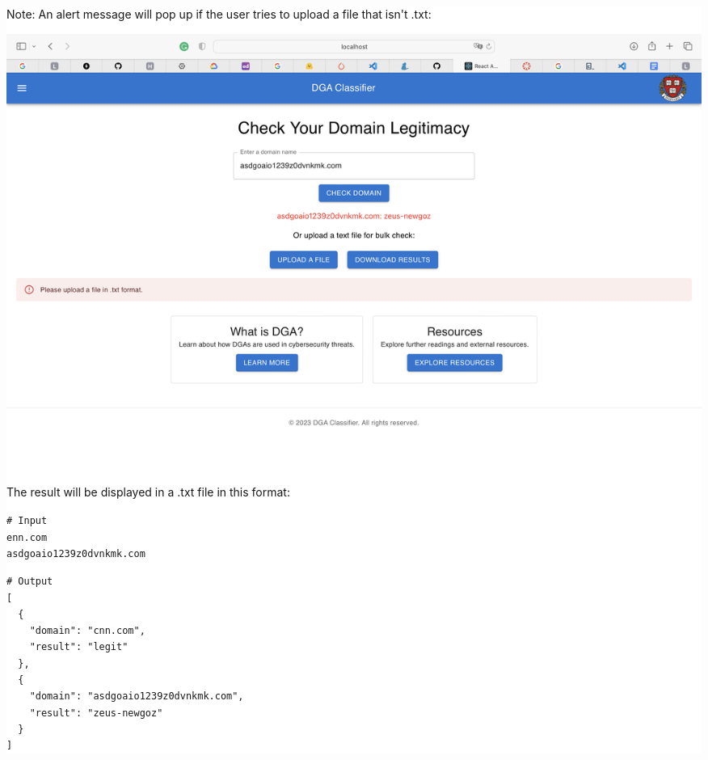 Note: An alert message will pop up if the user tries to upload a file that isn't .txt:


![frontend react 4](images/frontend-react4.png)

The result will be displayed in a .txt file in this format:


```
# Input
enn.com
asdgoaio1239z0dvnkmk.com
```

```
# Output
[
  {
    "domain": "cnn.com",
    "result": "legit"
  },
  {
    "domain": "asdgoaio1239z0dvnkmk.com",
    "result": "zeus-newgoz"
  }
]
```
